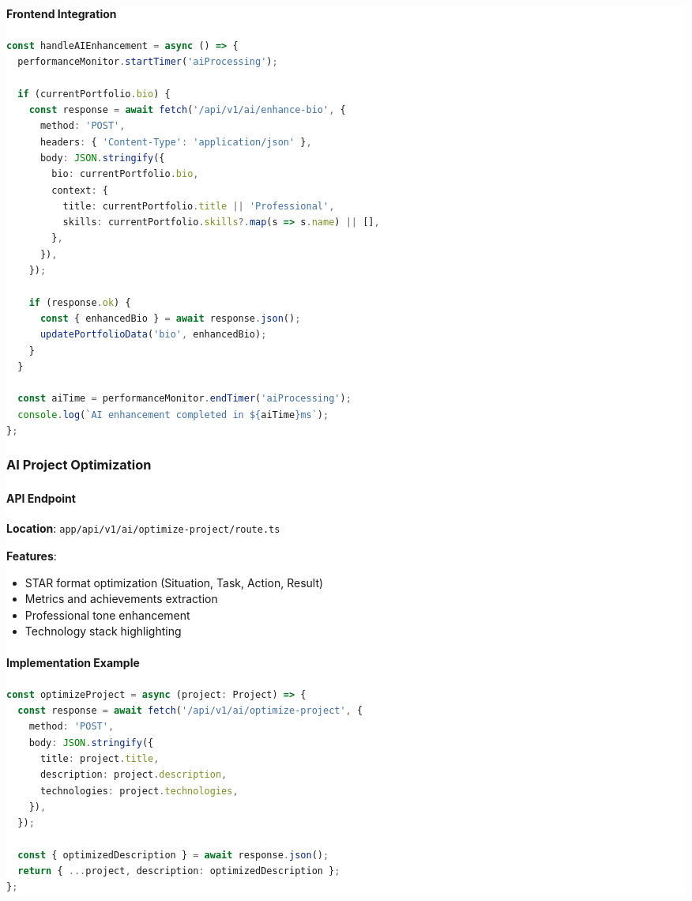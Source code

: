 #### Frontend Integration

```typescript
const handleAIEnhancement = async () => {
  performanceMonitor.startTimer('aiProcessing');

  if (currentPortfolio.bio) {
    const response = await fetch('/api/v1/ai/enhance-bio', {
      method: 'POST',
      headers: { 'Content-Type': 'application/json' },
      body: JSON.stringify({
        bio: currentPortfolio.bio,
        context: {
          title: currentPortfolio.title || 'Professional',
          skills: currentPortfolio.skills?.map(s => s.name) || [],
        },
      }),
    });

    if (response.ok) {
      const { enhancedBio } = await response.json();
      updatePortfolioData('bio', enhancedBio);
    }
  }

  const aiTime = performanceMonitor.endTimer('aiProcessing');
  console.log(`AI enhancement completed in ${aiTime}ms`);
};
```

### AI Project Optimization

#### API Endpoint

**Location**: `app/api/v1/ai/optimize-project/route.ts`

**Features**:

- STAR format optimization (Situation, Task, Action, Result)
- Metrics and achievements extraction
- Professional tone enhancement
- Technology stack highlighting

#### Implementation Example

```typescript
const optimizeProject = async (project: Project) => {
  const response = await fetch('/api/v1/ai/optimize-project', {
    method: 'POST',
    body: JSON.stringify({
      title: project.title,
      description: project.description,
      technologies: project.technologies,
    }),
  });

  const { optimizedDescription } = await response.json();
  return { ...project, description: optimizedDescription };
};
```
